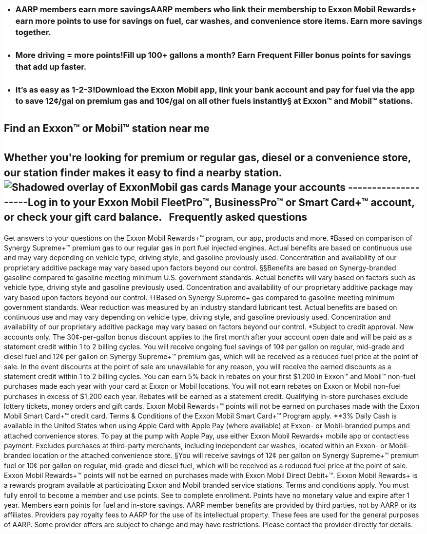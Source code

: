 * ### AARP members earn more savingsAARP members who link their membership to Exxon Mobil Rewards+ earn more points to use for savings on fuel, car washes, and convenience store items. Earn more savings together.
* ### More driving = more points!Fill up 100+ gallons a month? Earn Frequent Filler bonus points for savings that add up faster.
* ### It’s as easy as 1-2-3!Download the Exxon Mobil app, link your bank account and pay for fuel via the app to save 12¢/gal on premium gas and 10¢/gal on all other fuels instantly§ at Exxon™ and Mobil™ stations.
 Find an Exxon™ or Mobil™ station near me
----------------------------------------
Whether you're looking for premium or regular gas, diesel or a convenience store, our station finder makes it easy to find a nearby station.   
![Shadowed overlay of ExxonMobil gas cards]() 
Manage your accounts
--------------------Log in to your Exxon Mobil FleetPro™, BusinessPro™ or Smart Card+™ account, or check your gift card balance.
  
Frequently asked questions
--------------------------
Get answers to your questions on the Exxon Mobil Rewards+™ program, our app, products and more.   ‡Based on comparison of Synergy Supreme+™ premium gas to our regular gas in port fuel injected engines. Actual benefits are based on continuous use and may vary depending on vehicle type, driving style, and gasoline previously used. Concentration and availability of our proprietary additive package may vary based upon factors beyond our control.
§§Benefits are based on Synergy-branded gasoline compared to gasoline meeting minimum U.S. government standards. Actual benefits will vary based on factors such as vehicle type, driving style and gasoline previously used. Concentration and availability of our proprietary additive package may vary based upon factors beyond our control.
‡‡Based on Synergy Supreme+ gas compared to gasoline meeting minimum government standards. Wear reduction was measured by an industry standard lubricant test. Actual benefits are based on continuous use and may vary depending on vehicle type, driving style, and gasoline previously used. Concentration and availability of our proprietary additive package may vary based on factors beyond our control.
\*Subject to credit approval. New accounts only. The 30¢-per-gallon bonus discount applies to the first month after your account open date and will be paid as a statement credit within 1 to 2 billing cycles. You will receive ongoing fuel savings of 10¢ per gallon on regular, mid-grade and diesel fuel and 12¢ per gallon on Synergy Supreme+™ premium gas, which will be received as a reduced fuel price at the point of sale. In the event discounts at the point of sale are unavailable for any reason, you will receive the earned discounts as a statement credit within 1 to 2 billing cycles. You can earn 5% back in rebates on your first $1,200 in Exxon™ and Mobil™ non-fuel purchases made each year with your card at Exxon or Mobil locations. You will not earn rebates on Exxon or Mobil non-fuel purchases in excess of $1,200 each year. Rebates will be earned as a statement credit. Qualifying in-store purchases exclude lottery tickets, money orders and gift cards. Exxon Mobil Rewards+™ points will not be earned on purchases made with the Exxon Mobil Smart Card+™ credit card. Terms & Conditions of the Exxon Mobil Smart Card+™ Program apply.
\*\*3% Daily Cash is available in the United States when using Apple Card with Apple Pay (where available) at Exxon- or Mobil-branded pumps and attached convenience stores. To pay at the pump with Apple Pay, use either Exxon Mobil Rewards+ mobile app or contactless payment. Excludes purchases at third-party merchants, including independent car washes, located within an Exxon- or Mobil-branded location or the attached convenience store.
§You will receive savings of 12¢ per gallon on Synergy Supreme+™ premium fuel or 10¢ per gallon on regular, mid-grade and diesel fuel, which will be received as a reduced fuel price at the point of sale. Exxon Mobil Rewards+™ points will not be earned on purchases made with Exxon Mobil Direct Debit+™.
Exxon Mobil Rewards+ is a rewards program available at participating Exxon and Mobil branded service stations. Terms and conditions apply. You must fully enroll to become a member and use points. See  to complete enrollment. Points have no monetary value and expire after 1 year. Members earn points for fuel and in-store savings.
AARP member benefits are provided by third parties, not by AARP or its affiliates. Providers pay royalty fees to AARP for the use of its intellectual property. These fees are used for the general purposes of AARP. Some provider offers are subject to change and may have restrictions. Please contact the provider directly for details.